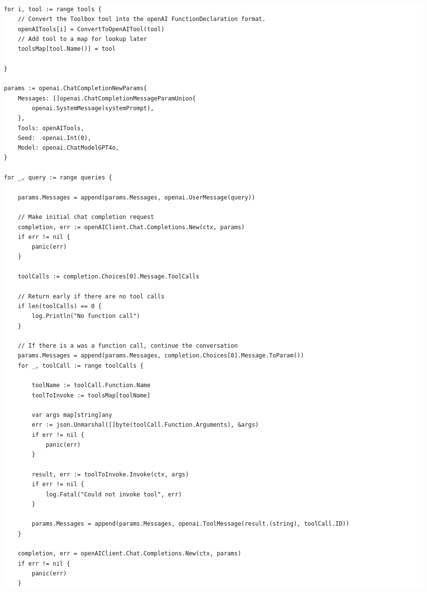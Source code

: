 	for i, tool := range tools {
		// Convert the Toolbox tool into the openAI FunctionDeclaration format.
		openAITools[i] = ConvertToOpenAITool(tool)
		// Add tool to a map for lookup later
		toolsMap[tool.Name()] = tool

	}

	params := openai.ChatCompletionNewParams{
		Messages: []openai.ChatCompletionMessageParamUnion{
			openai.SystemMessage(systemPrompt),
		},
		Tools: openAITools,
		Seed:  openai.Int(0),
		Model: openai.ChatModelGPT4o,
	}

	for _, query := range queries {

		params.Messages = append(params.Messages, openai.UserMessage(query))

		// Make initial chat completion request
		completion, err := openAIClient.Chat.Completions.New(ctx, params)
		if err != nil {
			panic(err)
		}

		toolCalls := completion.Choices[0].Message.ToolCalls

		// Return early if there are no tool calls
		if len(toolCalls) == 0 {
			log.Println("No function call")
		}

		// If there is a was a function call, continue the conversation
		params.Messages = append(params.Messages, completion.Choices[0].Message.ToParam())
		for _, toolCall := range toolCalls {

			toolName := toolCall.Function.Name
			toolToInvoke := toolsMap[toolName]

			var args map[string]any
			err := json.Unmarshal([]byte(toolCall.Function.Arguments), &args)
			if err != nil {
				panic(err)
			}

			result, err := toolToInvoke.Invoke(ctx, args)
			if err != nil {
				log.Fatal("Could not invoke tool", err)
			}

			params.Messages = append(params.Messages, openai.ToolMessage(result.(string), toolCall.ID))
		}

		completion, err = openAIClient.Chat.Completions.New(ctx, params)
		if err != nil {
			panic(err)
		}


[Go (v1.24.2 or higher)]: https://go.dev/doc/install
[install-postgres]: https://www.postgresql.org/download/
[Install the Google Cloud CLI]: https://cloud.google.com/sdk/docs/install
[Set up Application Default Credentials (ADC)]: https://cloud.google.com/docs/authentication/set-up-adc-local-dev-environment